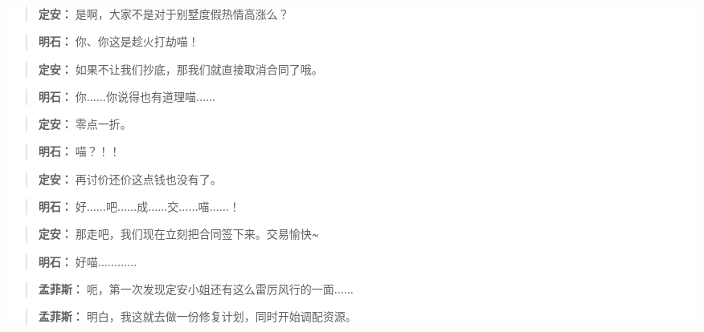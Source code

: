 > **定安：**
> 是啊，大家不是对于别墅度假热情高涨么？

> **明石：**
> 你、你这是趁火打劫喵！

> **定安：**
> 如果不让我们抄底，那我们就直接取消合同了哦。

> **明石：**
> 你……你说得也有道理喵……

> **定安：**
> 零点一折。

> **明石：**
> 喵？！！

> **定安：**
> 再讨价还价这点钱也没有了。

> **明石：**
> 好……吧……成……交……喵……！

> **定安：**
> 那走吧，我们现在立刻把合同签下来。交易愉快~

> **明石：**
> 好喵…………

> **孟菲斯：**
> 呃，第一次发现定安小姐还有这么雷厉风行的一面……

> **孟菲斯：**
> 明白，我这就去做一份修复计划，同时开始调配资源。

